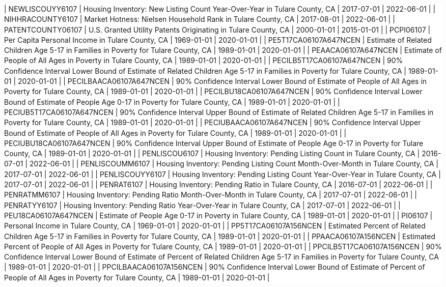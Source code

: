 | NEWLISCOUYY6107           | Housing Inventory: New Listing Count Year-Over-Year in Tulare County, CA                                                                                                   | 2017-07-01          | 2022-06-01        |
| NIHHRACOUNTY6107          | Market Hotness: Nielsen Household Rank in Tulare County, CA                                                                                                                | 2017-08-01          | 2022-06-01        |
| PATENTCOUNTY06107         | U.S. Granted Utility Patents Originating in Tulare County, CA                                                                                                              | 2000-01-01          | 2015-01-01        |
| PCPI06107                 | Per Capita Personal Income in Tulare County, CA                                                                                                                            | 1969-01-01          | 2020-01-01        |
| PE5T17CA06107A647NCEN     | Estimate of Related Children Age 5-17 in Families in Poverty for Tulare County, CA                                                                                         | 1989-01-01          | 2020-01-01        |
| PEAACA06107A647NCEN       | Estimate of People of All Ages in Poverty in Tulare County, CA                                                                                                             | 1989-01-01          | 2020-01-01        |
| PECILB5T17CA06107A647NCEN | 90% Confidence Interval Lower Bound of Estimate of Related Children Age 5-17 in Families in Poverty for Tulare County, CA                                                  | 1989-01-01          | 2020-01-01        |
| PECILBAACA06107A647NCEN   | 90% Confidence Interval Lower Bound of Estimate of People of All Ages in Poverty for Tulare County, CA                                                                     | 1989-01-01          | 2020-01-01        |
| PECILBU18CA06107A647NCEN  | 90% Confidence Interval Lower Bound of Estimate of People Age 0-17 in Poverty for Tulare County, CA                                                                        | 1989-01-01          | 2020-01-01        |
| PECIUB5T17CA06107A647NCEN | 90% Confidence Interval Upper Bound of Estimate of Related Children Age 5-17 in Families in Poverty for Tulare County, CA                                                  | 1989-01-01          | 2020-01-01        |
| PECIUBAACA06107A647NCEN   | 90% Confidence Interval Upper Bound of Estimate of People of All Ages in Poverty for Tulare County, CA                                                                     | 1989-01-01          | 2020-01-01        |
| PECIUBU18CA06107A647NCEN  | 90% Confidence Interval Upper Bound of Estimate of People Age 0-17 in Poverty for Tulare County, CA                                                                        | 1989-01-01          | 2020-01-01        |
| PENLISCOU6107             | Housing Inventory: Pending Listing Count in Tulare County, CA                                                                                                              | 2016-07-01          | 2022-06-01        |
| PENLISCOUMM6107           | Housing Inventory: Pending Listing Count Month-Over-Month in Tulare County, CA                                                                                             | 2017-07-01          | 2022-06-01        |
| PENLISCOUYY6107           | Housing Inventory: Pending Listing Count Year-Over-Year in Tulare County, CA                                                                                               | 2017-07-01          | 2022-06-01        |
| PENRAT6107                | Housing Inventory: Pending Ratio in Tulare County, CA                                                                                                                      | 2016-07-01          | 2022-06-01        |
| PENRATMM6107              | Housing Inventory: Pending Ratio Month-Over-Month in Tulare County, CA                                                                                                     | 2017-07-01          | 2022-06-01        |
| PENRATYY6107              | Housing Inventory: Pending Ratio Year-Over-Year in Tulare County, CA                                                                                                       | 2017-07-01          | 2022-06-01        |
| PEU18CA06107A647NCEN      | Estimate of People Age 0-17 in Poverty in Tulare County, CA                                                                                                                | 1989-01-01          | 2020-01-01        |
| PI06107                   | Personal Income in Tulare County, CA                                                                                                                                       | 1969-01-01          | 2020-01-01        |
| PP5T17CA06107A156NCEN     | Estimated Percent of Related Children Age 5-17 in Families in Poverty for Tulare County, CA                                                                                | 1989-01-01          | 2020-01-01        |
| PPAACA06107A156NCEN       | Estimated Percent of People of All Ages in Poverty for Tulare County, CA                                                                                                   | 1989-01-01          | 2020-01-01        |
| PPCILB5T17CA06107A156NCEN | 90% Confidence Interval Lower Bound of Estimate of Percent of Related Children Age 5-17 in Families in Poverty for Tulare County, CA                                       | 1989-01-01          | 2020-01-01        |
| PPCILBAACA06107A156NCEN   | 90% Confidence Interval Lower Bound of Estimate of Percent of People of All Ages in Poverty for Tulare County, CA                                                          | 1989-01-01          | 2020-01-01        |